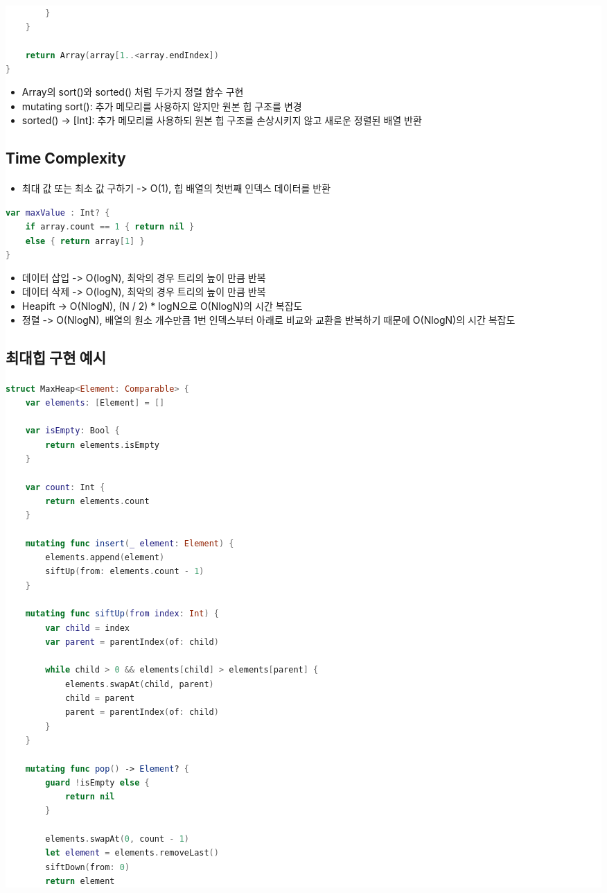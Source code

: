 ```swift
        }
    }

    return Array(array[1..<array.endIndex])
}
```

* Array의 sort()와 sorted() 처럼 두가지 정렬 함수 구현
* mutating sort(): 추가 메모리를 사용하지 않지만 원본 힙 구조를 변경
* sorted() -> [Int]: 추가 메모리를 사용하되 원본 힙 구조를 손상시키지 않고 새로운 정렬된 배열 반환

## Time Complexity
* 최대 값 또는 최소 값 구하기 -> O(1), 힙 배열의 첫번째 인덱스 데이터를 반환

```swift
var maxValue : Int? { 
    if array.count == 1 { return nil }
    else { return array[1] }
}
```

* 데이터 삽입 -> O(logN), 최악의 경우 트리의 높이 만큼 반복
* 데이터 삭제 -> O(logN), 최악의 경우 트리의 높이 만큼 반복
* Heapift -> O(NlogN), (N / 2) * logN으로 O(NlogN)의 시간 복잡도
* 정렬 -> O(NlogN), 배열의 원소 개수만큼 1번 인덱스부터 아래로 비교와 교환을 반복하기 때문에 O(NlogN)의 시간 복잡도

## 최대힙 구현 예시
```swift
struct MaxHeap<Element: Comparable> {
    var elements: [Element] = []

    var isEmpty: Bool {
        return elements.isEmpty
    }

    var count: Int {
        return elements.count
    }

    mutating func insert(_ element: Element) {
        elements.append(element)
        siftUp(from: elements.count - 1)
    }

    mutating func siftUp(from index: Int) {
        var child = index
        var parent = parentIndex(of: child)

        while child > 0 && elements[child] > elements[parent] {
            elements.swapAt(child, parent)
            child = parent
            parent = parentIndex(of: child)
        }
    }

    mutating func pop() -> Element? {
        guard !isEmpty else {
            return nil
        }

        elements.swapAt(0, count - 1)
        let element = elements.removeLast()
        siftDown(from: 0)
        return element
```